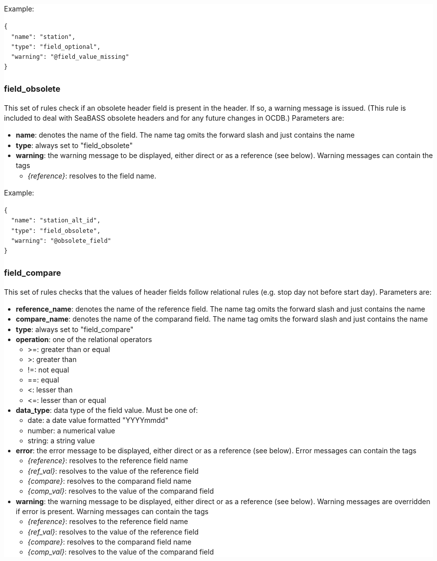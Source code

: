 Example:

    {
      "name": "station",
      "type": "field_optional",
      "warning": "@field_value_missing"
    }  




### field_obsolete
This set of rules check if an obsolete header field is present in the header. If so, a warning message is issued. (This rule is included to deal with SeaBASS obsolete headers and for any future changes in OCDB.) 
Parameters are:

* **name**: denotes the name of the field. The name tag omits the forward slash and just contains the name
* **type**: always set to "field_obsolete"
* **warning**: the warning message to be displayed, either direct or as a reference (see below).
Warning messages can contain the tags
    * *{reference}*: resolves to the field name.

Example:

    {
      "name": "station_alt_id",
      "type": "field_obsolete",
      "warning": "@obsolete_field"
    }
    
    

### field_compare 
This set of rules checks that the values of header fields follow relational rules (e.g. stop day not before start day).
Parameters are:

* **reference_name**: denotes the name of the reference field. The name tag omits the forward slash and just contains the name
* **compare_name**: denotes the name of the comparand field. The name tag omits the forward slash and just contains the name
* **type**: always set to "field_compare"
* **operation**: one of the relational operators
    * \>=: greater than or equal
    * \>: greater than
    * !=: not equal
    * ==: equal
    * \<: lesser than 
    * \<=: lesser than or equal
* **data_type**: data type of the field value. Must be one of:
    * date: a date value formatted "YYYYmmdd"
    * number: a numerical value
    * string: a string value  
* **error**: the error message to be displayed, either direct or as a reference (see below).
Error messages can contain the tags
    * *{reference}*: resolves to the reference field name
    * *{ref_val}*: resolves to the value of the reference field
    * *{compare}*: resolves to the comparand field name
    * *{comp_val}*: resolves to the value of the comparand field
* **warning**: the warning message to be displayed, either direct or as a reference (see below).
Warning messages are overridden if error is present. Warning messages can contain the tags
    * *{reference}*: resolves to the reference field name
    * *{ref_val}*: resolves to the value of the reference field
    * *{compare}*: resolves to the comparand field name
    * *{comp_val}*: resolves to the value of the comparand field
    